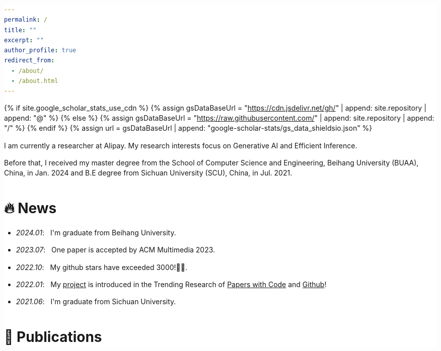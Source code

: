 ```yaml
---
permalink: /
title: ""
excerpt: ""
author_profile: true
redirect_from: 
  - /about/
  - /about.html
---
```


{% if site.google_scholar_stats_use_cdn %}
{% assign gsDataBaseUrl = "https://cdn.jsdelivr.net/gh/" | append: site.repository | append: "@" %}
{% else %}
{% assign gsDataBaseUrl = "https://raw.githubusercontent.com/" | append: site.repository | append: "/" %}
{% endif %}
{% assign url = gsDataBaseUrl | append: "google-scholar-stats/gs_data_shieldsio.json" %}

<span class='anchor' id='about-me'></span>
I am currently a researcher at Alipay. My research interests focus on Generative AI and Efficient Inference.

Before that, I received my master degree from the School of Computer Science and Engineering, Beihang University (BUAA), China, in Jan. 2024 and B.E degree from Sichuan University (SCU), China, in Jul. 2021.

# 🔥 News
- *2024.01*: &nbsp; I'm graduate from Beihang University.
- *2023.07*: &nbsp; One paper is accepted by ACM Multimedia 2023.
- *2022.10*: &nbsp; My github stars have exceeded 3000!🎉🎉.

- *2022.01*: &nbsp; My [project](https://github.com/Janspiry/Image-Super-Resolution-via-Iterative-Refinement) is introduced in the Trending Research of [Papers with Code](https://paperswithcode.com/) and [Github](https://github.com/trending)!
- *2021.06*: &nbsp; I'm graduate from Sichuan University.

# 📝 Publications 
